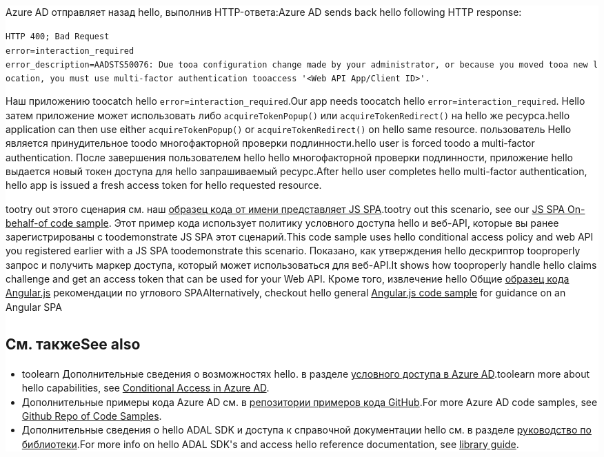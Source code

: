 
<span data-ttu-id="d4108-230">Azure AD отправляет назад hello, выполнив HTTP-ответа:</span><span class="sxs-lookup"><span data-stu-id="d4108-230">Azure AD sends back hello following HTTP response:</span></span> 

```
HTTP 400; Bad Request 
error=interaction_required
error_description=AADSTS50076: Due tooa configuration change made by your administrator, or because you moved tooa new location, you must use multi-factor authentication tooaccess '<Web API App/Client ID>'.
```

<span data-ttu-id="d4108-231">Наш приложению toocatch hello `error=interaction_required`.</span><span class="sxs-lookup"><span data-stu-id="d4108-231">Our app needs toocatch hello `error=interaction_required`.</span></span>  <span data-ttu-id="d4108-232">Hello затем приложение может использовать либо `acquireTokenPopup()` или `acquireTokenRedirect()` на hello же ресурса.</span><span class="sxs-lookup"><span data-stu-id="d4108-232">hello application can then use either `acquireTokenPopup()` or `acquireTokenRedirect()` on hello same resource.</span></span>  <span data-ttu-id="d4108-233">пользователь Hello является принудительное toodo многофакторной проверки подлинности.</span><span class="sxs-lookup"><span data-stu-id="d4108-233">hello user is forced toodo a multi-factor authentication.</span></span> <span data-ttu-id="d4108-234">После завершения пользователем hello hello многофакторной проверки подлинности, приложение hello выдается новый токен доступа для hello запрашиваемый ресурс.</span><span class="sxs-lookup"><span data-stu-id="d4108-234">After hello user completes hello multi-factor authentication, hello app is issued a fresh access token for hello requested resource.</span></span>

<span data-ttu-id="d4108-235">tootry out этого сценария см. наш [образец кода от имени представляет JS SPA](https://github.com/Azure-Samples/active-directory-dotnet-webapi-onbehalfof-ca).</span><span class="sxs-lookup"><span data-stu-id="d4108-235">tootry out this scenario, see our [JS SPA On-behalf-of code sample](https://github.com/Azure-Samples/active-directory-dotnet-webapi-onbehalfof-ca).</span></span>  <span data-ttu-id="d4108-236">Этот пример кода использует политику условного доступа hello и веб-API, которые вы ранее зарегистрированы с toodemonstrate JS SPA этот сценарий.</span><span class="sxs-lookup"><span data-stu-id="d4108-236">This code sample uses hello conditional access policy and web API you registered earlier with a JS SPA toodemonstrate this scenario.</span></span> <span data-ttu-id="d4108-237">Показано, как утверждения hello дескриптор tooproperly запрос и получить маркер доступа, который может использоваться для веб-API.</span><span class="sxs-lookup"><span data-stu-id="d4108-237">It shows how tooproperly handle hello claims challenge and get an access token that can be used for your Web API.</span></span> <span data-ttu-id="d4108-238">Кроме того, извлечение hello Общие [образец кода Angular.js](https://github.com/Azure-Samples/active-directory-angularjs-singlepageapp) рекомендации по углового SPA</span><span class="sxs-lookup"><span data-stu-id="d4108-238">Alternatively, checkout hello general [Angular.js code sample](https://github.com/Azure-Samples/active-directory-angularjs-singlepageapp) for guidance on an Angular SPA</span></span>


## <a name="see-also"></a><span data-ttu-id="d4108-239">См. также</span><span class="sxs-lookup"><span data-stu-id="d4108-239">See also</span></span>

* <span data-ttu-id="d4108-240">toolearn Дополнительные сведения о возможностях hello. в разделе [условного доступа в Azure AD](../active-directory-conditional-access.md).</span><span class="sxs-lookup"><span data-stu-id="d4108-240">toolearn more about hello capabilities, see [Conditional Access in Azure AD](../active-directory-conditional-access.md).</span></span>
* <span data-ttu-id="d4108-241">Дополнительные примеры кода Azure AD см. в [репозитории примеров кода GitHub](https://github.com/azure-samples?utf8=%E2%9C%93&q=active-directory).</span><span class="sxs-lookup"><span data-stu-id="d4108-241">For more Azure AD code samples, see [Github Repo of Code Samples](https://github.com/azure-samples?utf8=%E2%9C%93&q=active-directory).</span></span> 
* <span data-ttu-id="d4108-242">Дополнительные сведения о hello ADAL SDK и доступа к справочной документации hello см. в разделе [руководство по библиотеки](active-directory-authentication-libraries.md).</span><span class="sxs-lookup"><span data-stu-id="d4108-242">For more info on hello ADAL SDK's and access hello reference documentation, see [library guide](active-directory-authentication-libraries.md).</span></span>